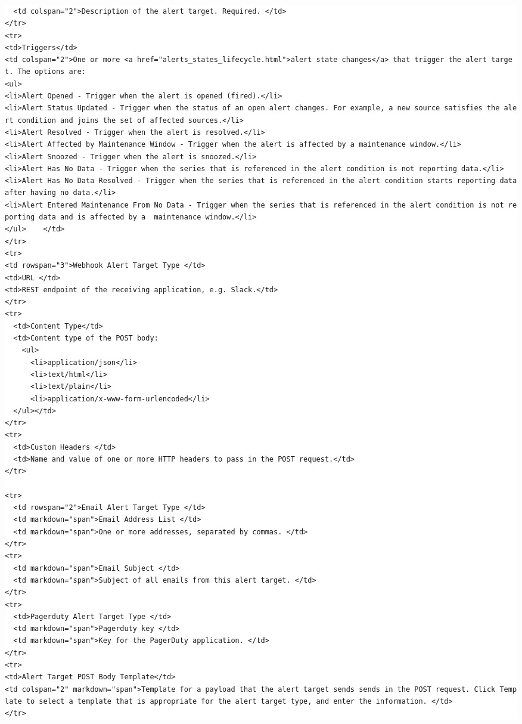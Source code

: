      <td colspan="2">Description of the alert target. Required. </td>
    </tr>
    <tr>
    <td>Triggers</td>
    <td colspan="2">One or more <a href="alerts_states_lifecycle.html">alert state changes</a> that trigger the alert target. The options are:
    <ul>
    <li>Alert Opened - Trigger when the alert is opened (fired).</li>
    <li>Alert Status Updated - Trigger when the status of an open alert changes. For example, a new source satisfies the alert condition and joins the set of affected sources.</li>
    <li>Alert Resolved - Trigger when the alert is resolved.</li>
    <li>Alert Affected by Maintenance Window - Trigger when the alert is affected by a maintenance window.</li>
    <li>Alert Snoozed - Trigger when the alert is snoozed.</li>
    <li>Alert Has No Data - Trigger when the series that is referenced in the alert condition is not reporting data.</li>
    <li>Alert Has No Data Resolved - Trigger when the series that is referenced in the alert condition starts reporting data after having no data.</li>
    <li>Alert Entered Maintenance From No Data - Trigger when the series that is referenced in the alert condition is not reporting data and is affected by a  maintenance window.</li>
    </ul>    </td>
    </tr>
    <tr>
    <td rowspan="3">Webhook Alert Target Type </td>
    <td>URL </td>
    <td>REST endpoint of the receiving application, e.g. Slack.</td>
    </tr>
    <tr>
      <td>Content Type</td>
      <td>Content type of the POST body:
        <ul>
          <li>application/json</li>
          <li>text/html</li>
          <li>text/plain</li>
          <li>application/x-www-form-urlencoded</li>
      </ul></td>
    </tr>
    <tr>
      <td>Custom Headers </td>
      <td>Name and value of one or more HTTP headers to pass in the POST request.</td>
    </tr>
    
    <tr>
      <td rowspan="2">Email Alert Target Type </td>
      <td markdown="span">Email Address List </td>
      <td markdown="span">One or more addresses, separated by commas. </td>
    </tr>
    <tr>
      <td markdown="span">Email Subject </td>
      <td markdown="span">Subject of all emails from this alert target. </td>
    </tr>
    <tr>
      <td>Pagerduty Alert Target Type </td>
      <td markdown="span">Pagerduty key </td>
      <td markdown="span">Key for the PagerDuty application. </td>
    </tr>
    <tr>
    <td>Alert Target POST Body Template</td>
    <td colspan="2" markdown="span">Template for a payload that the alert target sends sends in the POST request. Click Template to select a template that is appropriate for the alert target type, and enter the information. </td>
    </tr>
    